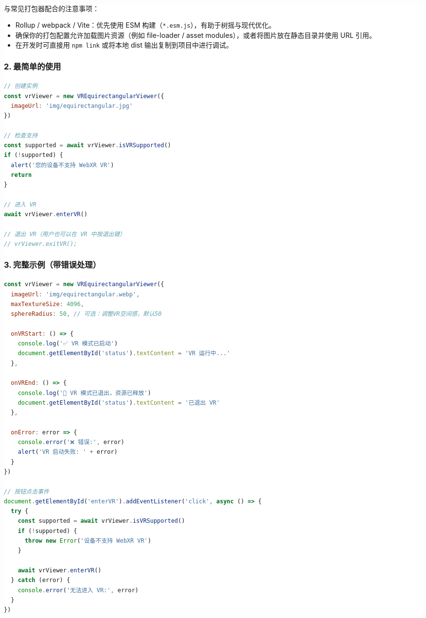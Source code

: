 与常见打包器配合的注意事项：

- Rollup / webpack / Vite：优先使用 ESM 构建（`*.esm.js`），有助于树摇与现代优化。
- 确保你的打包配置允许加载图片资源（例如 file-loader / asset modules），或者将图片放在静态目录并使用 URL 引用。
- 在开发时可直接用 `npm link` 或将本地 dist 输出复制到项目中进行调试。

### 2. 最简单的使用

```javascript
// 创建实例
const vrViewer = new VREquirectangularViewer({
  imageUrl: 'img/equirectangular.jpg'
})

// 检查支持
const supported = await vrViewer.isVRSupported()
if (!supported) {
  alert('您的设备不支持 WebXR VR')
  return
}

// 进入 VR
await vrViewer.enterVR()

// 退出 VR（用户也可以在 VR 中按退出键）
// vrViewer.exitVR();
```

### 3. 完整示例（带错误处理）

```javascript
const vrViewer = new VREquirectangularViewer({
  imageUrl: 'img/equirectangular.webp',
  maxTextureSize: 4096,
  sphereRadius: 50, // 可选：调整VR空间感，默认50

  onVRStart: () => {
    console.log('✅ VR 模式已启动')
    document.getElementById('status').textContent = 'VR 运行中...'
  },

  onVREnd: () => {
    console.log('🔄 VR 模式已退出，资源已释放')
    document.getElementById('status').textContent = '已退出 VR'
  },

  onError: error => {
    console.error('❌ 错误:', error)
    alert('VR 启动失败: ' + error)
  }
})

// 按钮点击事件
document.getElementById('enterVR').addEventListener('click', async () => {
  try {
    const supported = await vrViewer.isVRSupported()
    if (!supported) {
      throw new Error('设备不支持 WebXR VR')
    }

    await vrViewer.enterVR()
  } catch (error) {
    console.error('无法进入 VR:', error)
  }
})
```